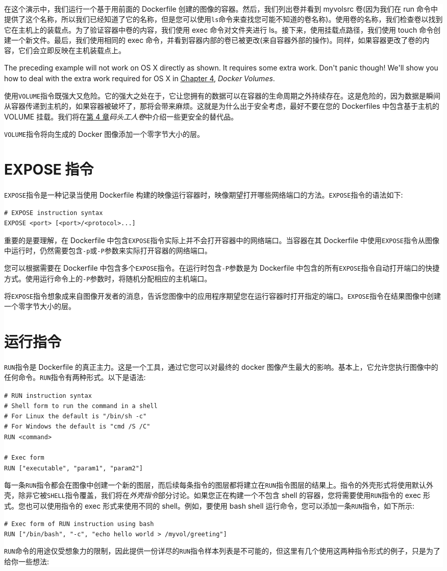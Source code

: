 在这个演示中，我们运行一个基于用前面的 Dockerfile 创建的图像的容器。然后，我们列出卷并看到 myvolsrc 卷(因为我们在 run 命令中提供了这个名称，所以我们已经知道了它的名称，但是您可以使用`ls`命令来查找您可能不知道的卷名称)。使用卷的名称，我们检查卷以找到它在主机上的装载点。为了验证容器中卷的内容，我们使用 exec 命令对文件夹进行 ls。接下来，使用挂载点路径，我们使用 touch 命令创建一个新文件。最后，我们使用相同的 exec 命令，并看到容器内部的卷已被更改(来自容器外部的操作)。同样，如果容器更改了卷的内容，它们会立即反映在主机装载点上。

The preceding example will not work on OS X directly as shown. It requires some extra work. Don't panic though! We'll show you how to deal with the extra work required for OS X in [Chapter 4](4.html), *Docker Volumes*.

使用`VOLUME`指令既强大又危险。它的强大之处在于，它让您拥有的数据可以在容器的生命周期之外持续存在。这是危险的，因为数据是瞬间从容器传递到主机的，如果容器被破坏了，那将会带来麻烦。这就是为什么出于安全考虑，最好不要在您的 Dockerfiles 中包含基于主机的 VOLUME 挂载。我们将在[第 4 章](4.html)*码头工人卷*中介绍一些更安全的替代品。

`VOLUME`指令将向生成的 Docker 图像添加一个零字节大小的层。

# EXPOSE 指令

`EXPOSE`指令是一种记录当使用 Dockerfile 构建的映像运行容器时，映像期望打开哪些网络端口的方法。`EXPOSE`指令的语法如下:

```
# EXPOSE instruction syntax
EXPOSE <port> [<port>/<protocol>...]
```

重要的是要理解，在 Dockerfile 中包含`EXPOSE`指令实际上并不会打开容器中的网络端口。当容器在其 Dockerfile 中使用`EXPOSE`指令从图像中运行时，仍然需要包含`-p`或`-P`参数来实际打开容器的网络端口。

您可以根据需要在 Dockerfile 中包含多个`EXPOSE`指令。在运行时包含`-P`参数是为 Dockerfile 中包含的所有`EXPOSE`指令自动打开端口的快捷方式。使用运行命令上的`-P`参数时，将随机分配相应的主机端口。

将`EXPOSE`指令想象成来自图像开发者的消息，告诉您图像中的应用程序期望您在运行容器时打开指定的端口。`EXPOSE`指令在结果图像中创建一个零字节大小的层。

# 运行指令

`RUN`指令是 Dockerfile 的真正主力。这是一个工具，通过它您可以对最终的 docker 图像产生最大的影响。基本上，它允许您执行图像中的任何命令。`RUN`指令有两种形式。以下是语法:

```
# RUN instruction syntax
# Shell form to run the command in a shell
# For Linux the default is "/bin/sh -c"
# For Windows the default is "cmd /S /C"
RUN <command>

# Exec form
RUN ["executable", "param1", "param2"]
```

每一条`RUN`指令都会在图像中创建一个新的图层，而后续每条指令的图层都将建立在`RUN`指令图层的结果上。指令的外壳形式将使用默认外壳，除非它被`SHELL`指令覆盖，我们将在*外壳指令*部分讨论。如果您正在构建一个不包含 shell 的容器，您将需要使用`RUN`指令的 exec 形式。您也可以使用指令的 exec 形式来使用不同的 shell。例如，要使用 bash shell 运行命令，您可以添加一条`RUN`指令，如下所示:

```
# Exec form of RUN instruction using bash
RUN ["/bin/bash", "-c", "echo hello world > /myvol/greeting"]
```

`RUN`命令的用途仅受想象力的限制，因此提供一份详尽的`RUN`指令样本列表是不可能的，但这里有几个使用这两种指令形式的例子，只是为了给你一些想法:
